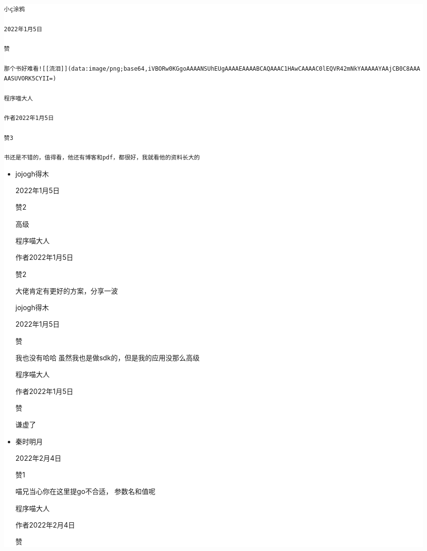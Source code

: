     小ç涂鸦
    
    2022年1月5日
    
    赞
    
    那个书好难看![[流泪]](data:image/png;base64,iVBORw0KGgoAAAANSUhEUgAAAAEAAAABCAQAAAC1HAwCAAAAC0lEQVR42mNkYAAAAAYAAjCB0C8AAAAASUVORK5CYII=)
    
    程序喵大人
    
    作者2022年1月5日
    
    赞3
    
    书还是不错的，值得看，他还有博客和pdf，都很好，我就看他的资料长大的
    
- jojogh得木
    
    2022年1月5日
    
    赞2
    
    高级
    
    程序喵大人
    
    作者2022年1月5日
    
    赞2
    
    大佬肯定有更好的方案，分享一波![[可怜]](data:image/png;base64,iVBORw0KGgoAAAANSUhEUgAAAAEAAAABCAQAAAC1HAwCAAAAC0lEQVR42mNkYAAAAAYAAjCB0C8AAAAASUVORK5CYII=)
    
    jojogh得木
    
    2022年1月5日
    
    赞
    
    我也没有哈哈 虽然我也是做sdk的，但是我的应用没那么高级![[坏笑]](data:image/png;base64,iVBORw0KGgoAAAANSUhEUgAAAAEAAAABCAQAAAC1HAwCAAAAC0lEQVR42mNkYAAAAAYAAjCB0C8AAAAASUVORK5CYII=)
    
    程序喵大人
    
    作者2022年1月5日
    
    赞
    
    谦虚了
    
- 秦时明月
    
    2022年2月4日
    
    赞1
    
    喵兄当心你在这里提go不合适， 参数名和值呢
    
    程序喵大人
    
    作者2022年2月4日
    
    赞
    